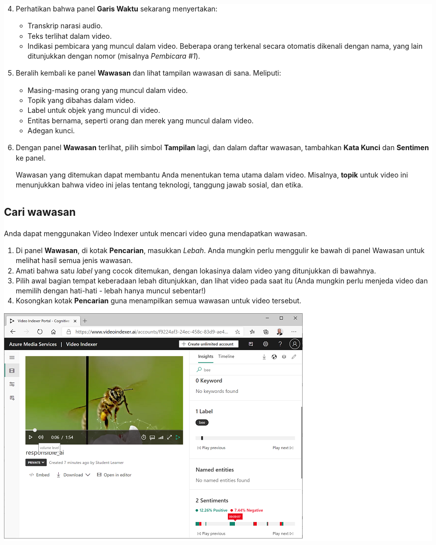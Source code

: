 4. Perhatikan bahwa panel **Garis Waktu** sekarang menyertakan:
    - Transkrip narasi audio.
    - Teks terlihat dalam video.
    - Indikasi pembicara yang muncul dalam video. Beberapa orang terkenal secara otomatis dikenali dengan nama, yang lain ditunjukkan dengan nomor (misalnya *Pembicara #1*).
5. Beralih kembali ke panel **Wawasan** dan lihat tampilan wawasan di sana. Meliputi:
    - Masing-masing orang yang muncul dalam video.
    - Topik yang dibahas dalam video.
    - Label untuk objek yang muncul di video.
    - Entitas bernama, seperti orang dan merek yang muncul dalam video.
    - Adegan kunci.
6. Dengan panel **Wawasan** terlihat, pilih simbol **Tampilan** lagi, dan dalam daftar wawasan, tambahkan **Kata Kunci** dan **Sentimen** ke panel.

    Wawasan yang ditemukan dapat membantu Anda menentukan tema utama dalam video. Misalnya, **topik** untuk video ini menunjukkan bahwa video ini jelas tentang teknologi, tanggung jawab sosial, dan etika.

## Cari wawasan

Anda dapat menggunakan Video Indexer untuk mencari video guna mendapatkan wawasan.

1. Di panel **Wawasan**, di kotak **Pencarian**, masukkan *Lebah*. Anda mungkin perlu menggulir ke bawah di panel Wawasan untuk melihat hasil semua jenis wawasan.
2. Amati bahwa satu *label* yang cocok ditemukan, dengan lokasinya dalam video yang ditunjukkan di bawahnya.
3. Pilih awal bagian tempat keberadaan lebah ditunjukkan, dan lihat video pada saat itu (Anda mungkin perlu menjeda video dan memilih dengan hati-hati - lebah hanya muncul sebentar!)
4. Kosongkan kotak **Pencarian** guna menampilkan semua wawasan untuk video tersebut.

![Hasil pencarian Video Indexer untuk Lebah](../media/video-indexer-search.png)
